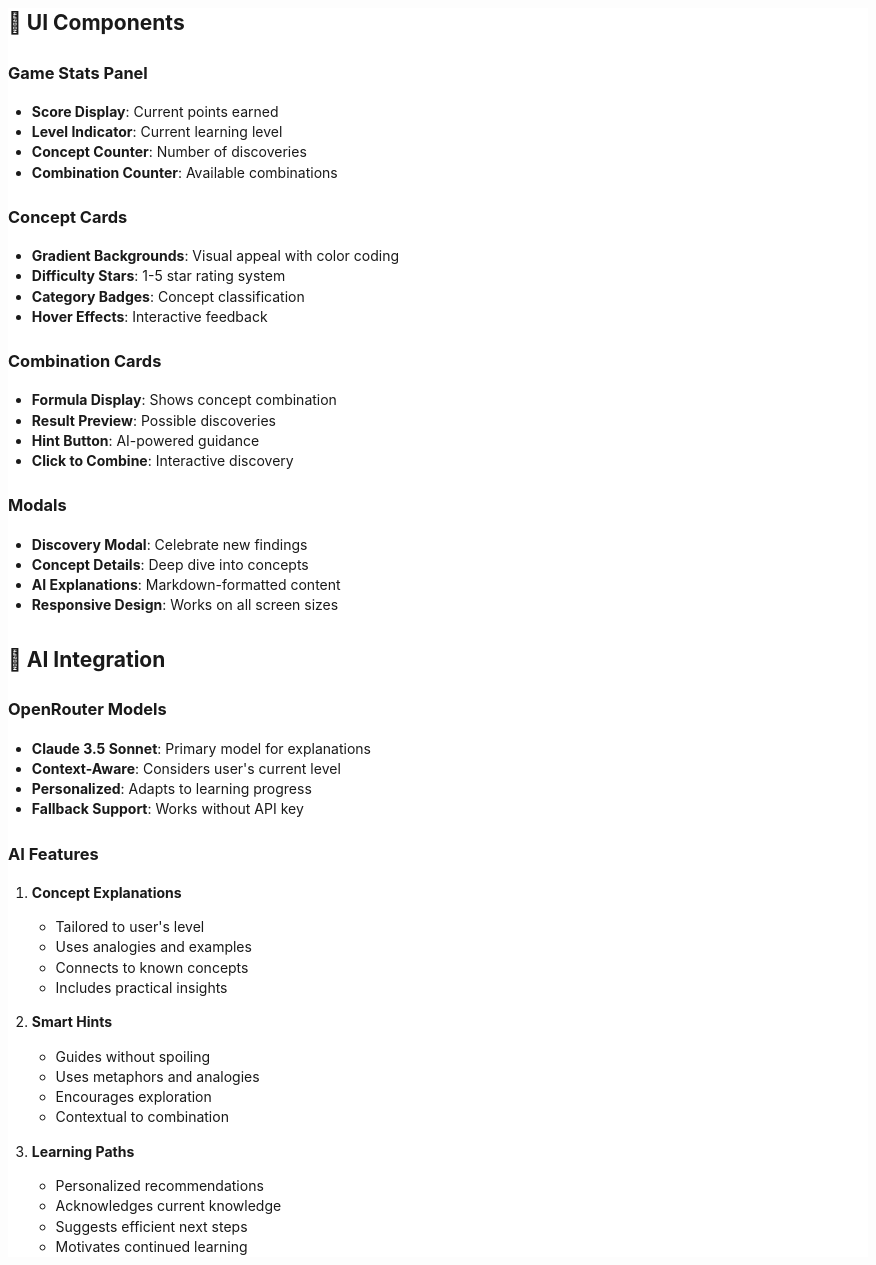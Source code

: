 ## 🎨 UI Components

### Game Stats Panel
- **Score Display**: Current points earned
- **Level Indicator**: Current learning level
- **Concept Counter**: Number of discoveries
- **Combination Counter**: Available combinations

### Concept Cards
- **Gradient Backgrounds**: Visual appeal with color coding
- **Difficulty Stars**: 1-5 star rating system
- **Category Badges**: Concept classification
- **Hover Effects**: Interactive feedback

### Combination Cards
- **Formula Display**: Shows concept combination
- **Result Preview**: Possible discoveries
- **Hint Button**: AI-powered guidance
- **Click to Combine**: Interactive discovery

### Modals
- **Discovery Modal**: Celebrate new findings
- **Concept Details**: Deep dive into concepts
- **AI Explanations**: Markdown-formatted content
- **Responsive Design**: Works on all screen sizes

## 🤖 AI Integration

### OpenRouter Models
- **Claude 3.5 Sonnet**: Primary model for explanations
- **Context-Aware**: Considers user's current level
- **Personalized**: Adapts to learning progress
- **Fallback Support**: Works without API key

### AI Features
1. **Concept Explanations**
   - Tailored to user's level
   - Uses analogies and examples
   - Connects to known concepts
   - Includes practical insights

2. **Smart Hints**
   - Guides without spoiling
   - Uses metaphors and analogies
   - Encourages exploration
   - Contextual to combination

3. **Learning Paths**
   - Personalized recommendations
   - Acknowledges current knowledge
   - Suggests efficient next steps
   - Motivates continued learning
